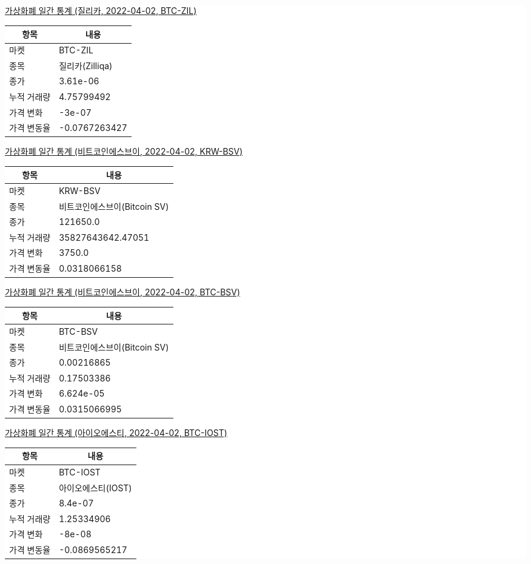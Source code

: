 
[가상화폐 일간 통계 (질리카, 2022-04-02, BTC-ZIL)](BTC-ZIL-daily-candle-10days.html)

|항목|내용|
|--|--|
|마켓|BTC-ZIL|
|종목|질리카(Zilliqa)|
|종가|3.61e-06|
|누적 거래량|4.75799492|
|가격 변화|-3e-07|
|가격 변동율|-0.0767263427|


[가상화폐 일간 통계 (비트코인에스브이, 2022-04-02, KRW-BSV)](KRW-BSV-daily-candle-10days.html)

|항목|내용|
|--|--|
|마켓|KRW-BSV|
|종목|비트코인에스브이(Bitcoin SV)|
|종가|121650.0|
|누적 거래량|35827643642.47051|
|가격 변화|3750.0|
|가격 변동율|0.0318066158|


[가상화폐 일간 통계 (비트코인에스브이, 2022-04-02, BTC-BSV)](BTC-BSV-daily-candle-10days.html)

|항목|내용|
|--|--|
|마켓|BTC-BSV|
|종목|비트코인에스브이(Bitcoin SV)|
|종가|0.00216865|
|누적 거래량|0.17503386|
|가격 변화|6.624e-05|
|가격 변동율|0.0315066995|


[가상화폐 일간 통계 (아이오에스티, 2022-04-02, BTC-IOST)](BTC-IOST-daily-candle-10days.html)

|항목|내용|
|--|--|
|마켓|BTC-IOST|
|종목|아이오에스티(IOST)|
|종가|8.4e-07|
|누적 거래량|1.25334906|
|가격 변화|-8e-08|
|가격 변동율|-0.0869565217|
